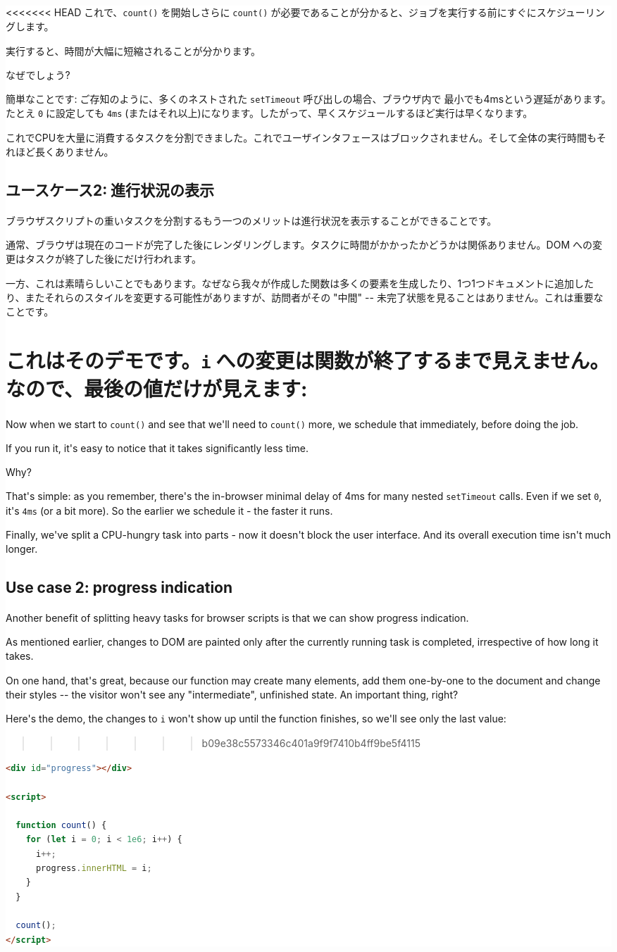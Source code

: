 <<<<<<< HEAD
これで、`count()` を開始しさらに `count()` が必要であることが分かると、ジョブを実行する前にすぐにスケジューリングします。

実行すると、時間が大幅に短縮されることが分かります。

なぜでしょう?

簡単なことです: ご存知のように、多くのネストされた `setTimeout` 呼び出しの場合、ブラウザ内で 最小でも4msという遅延があります。たとえ `0` に設定しても `4ms` (またはそれ以上)になります。したがって、早くスケジュールするほど実行は早くなります。

これでCPUを大量に消費するタスクを分割できました。これでユーザインタフェースはブロックされません。そして全体の実行時間もそれほど長くありません。

## ユースケース2: 進行状況の表示

ブラウザスクリプトの重いタスクを分割するもう一つのメリットは進行状況を表示することができることです。

通常、ブラウザは現在のコードが完了した後にレンダリングします。タスクに時間がかかったかどうかは関係ありません。DOM への変更はタスクが終了した後にだけ行われます。

一方、これは素晴らしいことでもあります。なぜなら我々が作成した関数は多くの要素を生成したり、1つ1つドキュメントに追加したり、またそれらのスタイルを変更する可能性がありますが、訪問者がその "中間" -- 未完了状態を見ることはありません。これは重要なことです。

これはそのデモです。`i` への変更は関数が終了するまで見えません。なので、最後の値だけが見えます:
=======
Now when we start to `count()` and see that we'll need to `count()` more, we schedule that immediately, before doing the job.

If you run it, it's easy to notice that it takes significantly less time.

Why?  

That's simple: as you remember, there's the in-browser minimal delay of 4ms for many nested `setTimeout` calls. Even if we set `0`, it's `4ms` (or a bit more). So the earlier we schedule it - the faster it runs.

Finally, we've split a CPU-hungry task into parts - now it doesn't block the user interface. And its overall execution time isn't much longer.

## Use case 2: progress indication

Another benefit of splitting heavy tasks for browser scripts is that we can show progress indication.

As mentioned earlier, changes to DOM are painted only after the currently running task is completed, irrespective of how long it takes.

On one hand, that's great, because our function may create many elements, add them one-by-one to the document and change their styles -- the visitor won't see any "intermediate", unfinished state. An important thing, right?

Here's the demo, the changes to `i` won't show up until the function finishes, so we'll see only the last value:
>>>>>>> b09e38c5573346c401a9f9f7410b4ff9be5f4115


```html run
<div id="progress"></div>

<script>

  function count() {
    for (let i = 0; i < 1e6; i++) {
      i++;
      progress.innerHTML = i;
    }
  }

  count();
</script>
```
